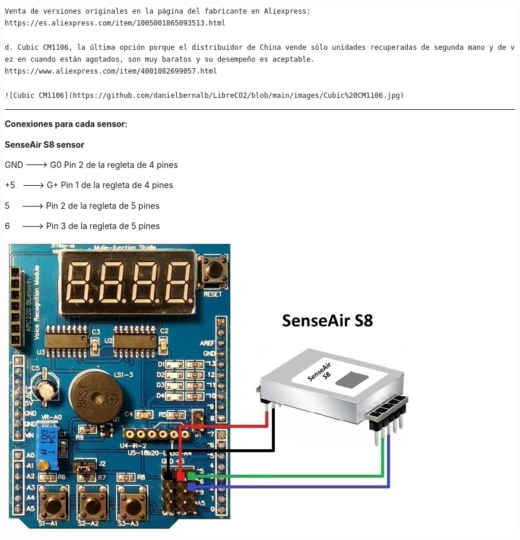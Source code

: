 	Venta de versiones originales en la página del fabricante en Aliexpress:
	https://es.aliexpress.com/item/1005001865093513.html

	d. Cubic CM1106, la última opción porque el distribuidor de China vende sólo unidades recuperadas de segunda mano y de vez en cuando están agotados, son muy baratos y su desempeño es aceptable. 
	https://www.aliexpress.com/item/4001082699057.html
	
	![Cubic CM1106](https://github.com/danielbernalb/LibreCO2/blob/main/images/Cubic%20CM1106.jpg)
	
****************************

**Conexiones para cada sensor:**


**SenseAir S8 sensor**

GND ---> G0 Pin 2 de la regleta de 4 pines

+5 &nbsp; ---> G+ Pin 1 de la regleta de 4 pines

5 &nbsp; &nbsp; ---> Pin 2 de la regleta de 5 pines

6 &nbsp; &nbsp; ---> Pin 3 de la regleta de 5 pines

![SenseAir S8](https://github.com/danielbernalb/LibreCO2/blob/main/images/Arduino%20Shield%20SenseAir%20connection.jpg)
